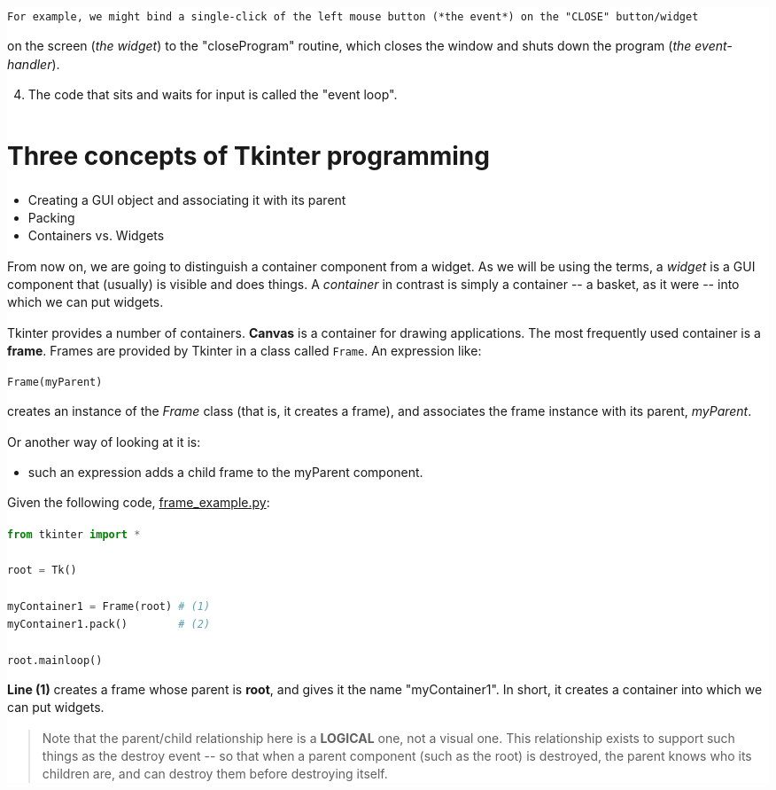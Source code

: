     For example, we might bind a single-click of the left mouse button (*the event*) on the "CLOSE" button/widget
on the screen (*the widget*) to the "closeProgram" routine, which closes the window and shuts down the program (*the event-handler*).

4. The code that sits and waits for input is called the "event loop".

# Three concepts of Tkinter programming

* Creating a GUI object and associating it with its parent
* Packing
* Containers vs. Widgets

From now on, we are going to distinguish a container component from a widget. As we will be using
the terms, a *widget* is a GUI component that (usually) is visible and does things. A *container* in
contrast is simply a container -- a basket, as it were -- into which we can put widgets.

Tkinter provides a number of containers. **Canvas** is a container for drawing applications. The most
frequently used container is a **frame**.
Frames are provided by Tkinter in a class called `Frame`. An expression like:

```python
Frame(myParent)
```

creates an instance of the *Frame* class (that is, it creates a frame), and associates the frame instance
with its parent, *myParent*.  

Or another way of looking at it is:  

* such an expression adds a child frame to
the myParent component.

Given the following code, [frame_example.py](examples/frame_example.py):

```python
from tkinter import *

root = Tk()

myContainer1 = Frame(root) # (1)
myContainer1.pack()        # (2)

root.mainloop()
```

**Line (1)** creates a frame whose parent is **root**, and gives it the name "myContainer1". In
short, it creates a container into which we can put widgets.  

> Note that the parent/child relationship here is a **LOGICAL** one, not a visual one. This relationship exists to support such things as the destroy event -- so that when a parent component (such as the root) is
destroyed, the parent knows who its children are, and can destroy them before destroying itself.
